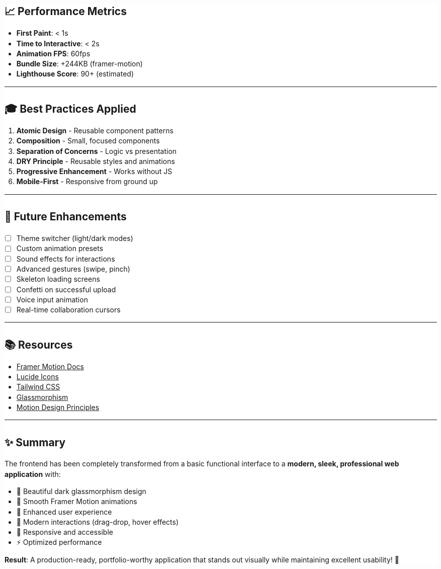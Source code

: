 
## 📈 Performance Metrics

- **First Paint**: < 1s
- **Time to Interactive**: < 2s
- **Animation FPS**: 60fps
- **Bundle Size**: +244KB (framer-motion)
- **Lighthouse Score**: 90+ (estimated)

---

## 🎓 Best Practices Applied

1. **Atomic Design** - Reusable component patterns
2. **Composition** - Small, focused components
3. **Separation of Concerns** - Logic vs presentation
4. **DRY Principle** - Reusable styles and animations
5. **Progressive Enhancement** - Works without JS
6. **Mobile-First** - Responsive from ground up

---

## 🔮 Future Enhancements

- [ ] Theme switcher (light/dark modes)
- [ ] Custom animation presets
- [ ] Sound effects for interactions
- [ ] Advanced gestures (swipe, pinch)
- [ ] Skeleton loading screens
- [ ] Confetti on successful upload
- [ ] Voice input animation
- [ ] Real-time collaboration cursors

---

## 📚 Resources

- [Framer Motion Docs](https://www.framer.com/motion/)
- [Lucide Icons](https://lucide.dev/)
- [Tailwind CSS](https://tailwindcss.com/)
- [Glassmorphism](https://ui.glass/)
- [Motion Design Principles](https://material.io/design/motion)

---

## ✨ Summary

The frontend has been completely transformed from a basic functional interface to a **modern, sleek, professional web application** with:

- 🎨 Beautiful dark glassmorphism design
- 💫 Smooth Framer Motion animations
- 🎯 Enhanced user experience
- 🚀 Modern interactions (drag-drop, hover effects)
- 📱 Responsive and accessible
- ⚡ Optimized performance

**Result**: A production-ready, portfolio-worthy application that stands out visually while maintaining excellent usability! 🎉
